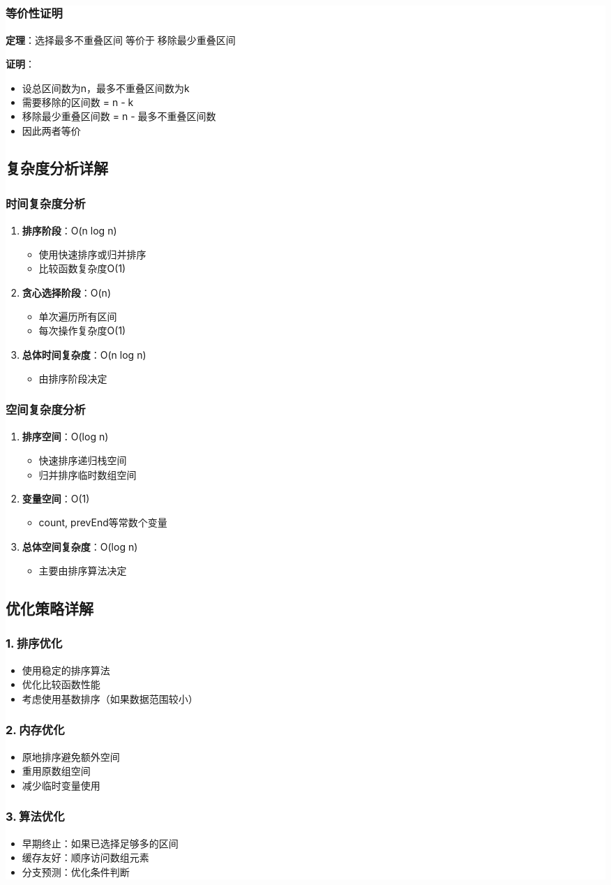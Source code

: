 ### 等价性证明

**定理**：选择最多不重叠区间 等价于 移除最少重叠区间

**证明**：
- 设总区间数为n，最多不重叠区间数为k
- 需要移除的区间数 = n - k
- 移除最少重叠区间数 = n - 最多不重叠区间数
- 因此两者等价

## 复杂度分析详解

### 时间复杂度分析

1. **排序阶段**：O(n log n)
   - 使用快速排序或归并排序
   - 比较函数复杂度O(1)

2. **贪心选择阶段**：O(n)
   - 单次遍历所有区间
   - 每次操作复杂度O(1)

3. **总体时间复杂度**：O(n log n)
   - 由排序阶段决定

### 空间复杂度分析

1. **排序空间**：O(log n)
   - 快速排序递归栈空间
   - 归并排序临时数组空间

2. **变量空间**：O(1)
   - count, prevEnd等常数个变量

3. **总体空间复杂度**：O(log n)
   - 主要由排序算法决定

## 优化策略详解

### 1. 排序优化
- 使用稳定的排序算法
- 优化比较函数性能
- 考虑使用基数排序（如果数据范围较小）

### 2. 内存优化
- 原地排序避免额外空间
- 重用原数组空间
- 减少临时变量使用

### 3. 算法优化
- 早期终止：如果已选择足够多的区间
- 缓存友好：顺序访问数组元素
- 分支预测：优化条件判断
